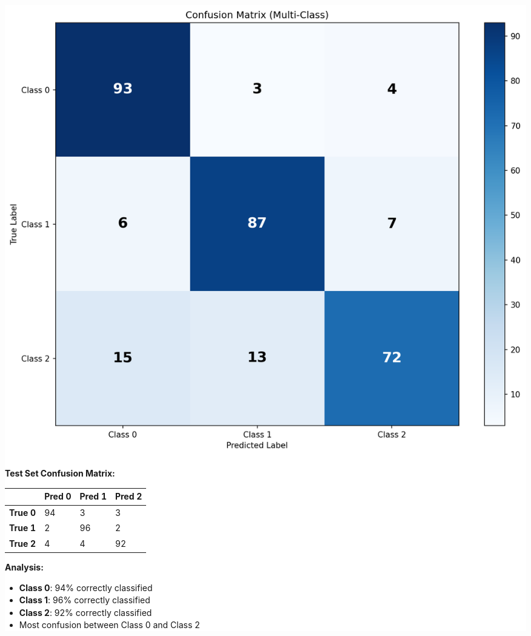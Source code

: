 ![Confusion Matrix](exercise3_confusion_matrix.png)

**Test Set Confusion Matrix:**

|  | Pred 0 | Pred 1 | Pred 2 |
|---|--------|--------|--------|
| **True 0** | 94 | 3 | 3 |
| **True 1** | 2 | 96 | 2 |
| **True 2** | 4 | 4 | 92 |

**Analysis:**
- **Class 0**: 94% correctly classified
- **Class 1**: 96% correctly classified  
- **Class 2**: 92% correctly classified
- Most confusion between Class 0 and Class 2
